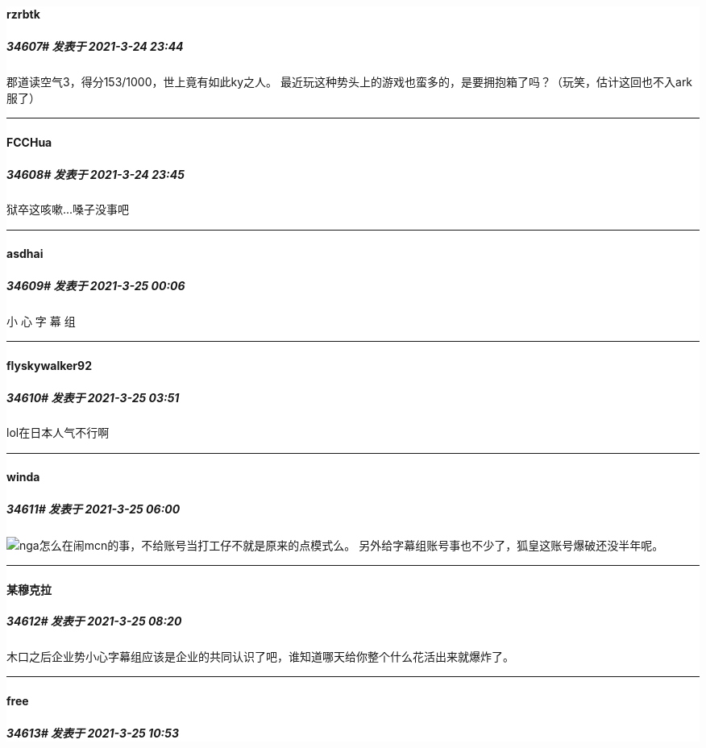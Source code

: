 ####  rzrbtk  
##### 34607#       发表于 2021-3-24 23:44


郡道读空气3，得分153/1000，世上竟有如此ky之人。
最近玩这种势头上的游戏也蛮多的，是要拥抱箱了吗？（玩笑，估计这回也不入ark服了）


-----

####  FCCHua  
##### 34608#       发表于 2021-3-24 23:45


狱卒这咳嗽...嗓子没事吧


-----

####  asdhai  
##### 34609#       发表于 2021-3-25 00:06


小 心 字 幕 组


-----

####  flyskywalker92  
##### 34610#       发表于 2021-3-25 03:51


lol在日本人气不行啊


-----

####  winda  
##### 34611#       发表于 2021-3-25 06:00


<img src="https://static.saraba1st.com/image/smiley/face2017/067.png" referrerpolicy="no-referrer">nga怎么在闹mcn的事，不给账号当打工仔不就是原来的点模式么。
另外给字幕组账号事也不少了，狐皇这账号爆破还没半年呢。


-----

####  某穆克拉  
##### 34612#       发表于 2021-3-25 08:20


木口之后企业势小心字幕组应该是企业的共同认识了吧，谁知道哪天给你整个什么花活出来就爆炸了。


-----

####  free  
##### 34613#       发表于 2021-3-25 10:53
